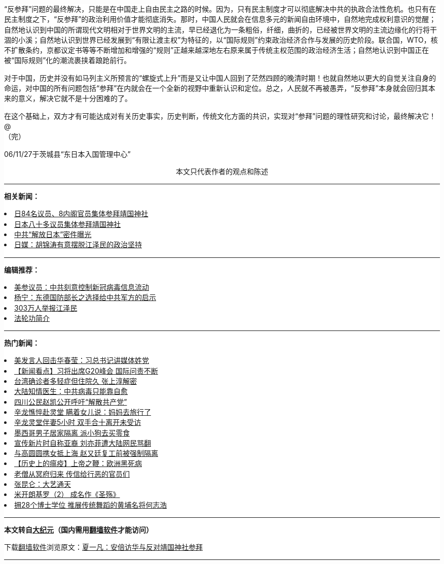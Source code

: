 <p>“反参拜”问题的最终解决，只能是在中国走上自由民主之路的时候。因为，只有民主制度才可以彻底解决中共的执政合法性危机。也只有在民主制度之下，“反参拜”的政治利用价值才能彻底消失。那时，中国人民就会在信息多元的新闻自由环境中，自然地完成权利意识的觉醒；自然地认识到中国的所谓现代文明相对于世界文明的主流，早已经退化为一条粗俗，纤细，曲折的，已经被世界文明的主流边缘化的行将干涸的小溪；自然地认识到世界已经发展到“有限让渡主权”为特征的，以“国际规则”约束政治经济合作与发展的历史阶段。联合国，WTO，核不扩散条约，京都议定书等等不断增加和增强的“规则”正越来越深地左右原来属于传统主权范围的政治经济生活；自然地认识到中国正在被“国际规则”化的潮流裹挟着踉跄前行。</p>
<p>对于中国，历史并没有如马列主义所预言的“螺旋式上升”而是又让中国人回到了茫然四顾的晚清时期！也就自然地以更大的自觉关注自身的命运，对中国的所有问题包括“参拜”在内就会在一个全新的视野中重新认识和定位。总之，人民就不再被愚弄，“反参拜”本身就会回归其本来的意义，解决它就不是十分困难的了。</p>
<p>在这个基础上，双方才有可能达成对有关历史事实，历史判断，传统文化方面的共识，实现对“参拜”问题的理性研究和讨论，最终解决它！<br />@<br />（完）</p>
<p>06/11/27于茨城县“东日本入国管理中心”<font color=#ffffff>(http://www.dajiyuan.com)</font><br /><center><font class=GY13>本文只代表作者的观点和陈述</font></center></p>
	
<hr>


<strong>相关新闻：</strong>
<li><a href="/gb/6/10/18/n1491290.md#1">日84名议员、8内阁官员集体参拜靖国神社</a></li>
<li><a href="/gb/6/10/18/n1491659.md#1">日本八十多议员集体参拜靖国神社</a></li>
<li><a href="/gb/6/10/18/n1491785.md#1">中共“解放日本”密件曝光</a></li>
<li><a href="/gb/6/11/2/n1507482.md#1">日媒：胡锦涛有意摆脱江泽民的政治坚持</a></li>
<hr>


<strong>编辑推荐：</strong>
<li><a href="/gb/20/2/22/n11887949.md#1">美参议员：中共刻意控制新冠病毒信息流动</a></li>
<li><a href="/gb/19/11/14/n11656265.md#1" target="_blank">杨宁：东德国防部长之选择给中共军方的启示</a></li><li><a href="/gb/18/12/9/n10900044.md?dfh#1" target="_blank">303万人举报江泽民</a></li><li><a href="/gb/8/11/13/n2327659.md#1" target="_blank">法轮功简介</a></li>
<hr>

<strong>热门新闻：</strong>
<li><a href="/gb/20/3/26/n11977635.md#1">美发言人回击华春莹：习总书记讲媒体姓党</a></li>
<li><a href="/gb/20/3/25/n11974512.md#1">【新闻看点】习将出席G20峰会 国际问责不断</a></li>
<li><a href="/gb/20/3/26/n11977140.md#1">台湾确诊者多轻症但住院久 张上淳解密</a></li>
<li><a href="/gb/20/3/26/n11975414.md#1">大陆知情医生：中共病毒只能靠自愈</a></li>
<li><a href="/gb/20/3/26/n11977926.md#1">四川公民赵凯公开呼吁“解散共产党”</a></li>
<li><a href="/gb/20/3/25/n11973180.md#1">辛龙憔悴赴灵堂 瞒着女儿说：妈妈去旅行了</a></li>
<li><a href="/gb/20/3/25/n11973870.md#1">辛龙灵堂伴妻5小时 双手合十离开未受访</a></li>
<li><a href="/gb/20/3/26/n11976245.md#1">墨西哥男子居家隔离 派小狗去买零食</a></li>
<li><a href="/gb/20/3/24/n11971575.md#1">宣传新片时自称亚裔 刘亦菲遭大陆网民骂翻</a></li>
<li><a href="/gb/20/3/25/n11974278.md#1">与高圆圆携女抵上海 赵又廷复工前被强制隔离</a></li>
<li><a href="/gb/20/2/27/n11900217.md#1">【历史上的瘟疫】上帝之鞭：欧洲黑死病</a></li>
<li><a href="/gb/20/3/24/n11970004.md#1">老僧从冥府归来 传信给行恶的官员们</a></li>
<li><a href="/gb/20/3/25/n11974130.md#1">张昆仑：大艺通天</a></li>
<li><a href="/gb/13/2/3/n3792263.md#1">米开朗基罗（2） 成名作《圣殇》</a></li>
<li><a href="/gb/20/3/18/n11950234.md#1">拥28个博士学位 推展传统舞蹈的黄埔名将何志浩</a></li>
<hr>

<strong>本文转自<a href="https://www.epochtimes.com">大纪元</a>（国内需用<a href="https://github.com/bannedbook/fanqiang/wiki">翻墙软件</a>才能访问）</strong><p>下载<a href="https://github.com/bannedbook/fanqiang/wiki">翻墙软件</a>浏览原文：<a href="https://www.epochtimes.com/gb/7/1/20/n1596444.htm">夏一凡：安倍访华与反对靖国神社参拜</a></p><hr>
